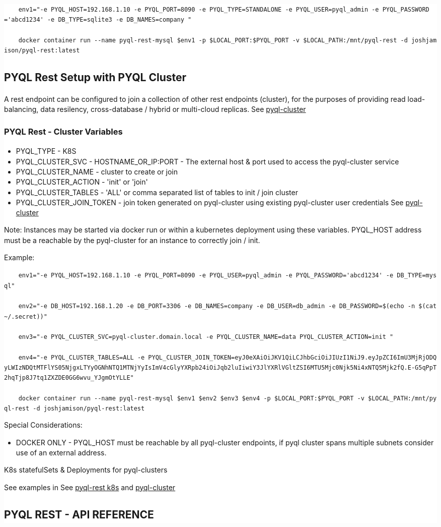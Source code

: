         env1="-e PYQL_HOST=192.168.1.10 -e PYQL_PORT=8090 -e PYQL_TYPE=STANDALONE -e PYQL_USER=pyql_admin -e PYQL_PASSWORD='abcd1234' -e DB_TYPE=sqlite3 -e DB_NAMES=company "
    
        docker container run --name pyql-rest-mysql $env1 -p $LOCAL_PORT:$PYQL_PORT -v $LOCAL_PATH:/mnt/pyql-rest -d joshjamison/pyql-rest:latest

## PYQL Rest Setup with PYQL Cluster
A rest endpoint can be configured to join a collection of other rest endpoints (cluster), for the purposes of providing read load-balancing, data resilency, cross-database / hybrid or multi-cloud replicas. See  [pyql-cluster](https://github.com/codemation/pyql-cluster)

### PYQL Rest - Cluster Variables
- PYQL_TYPE - K8S
- PYQL_CLUSTER_SVC - HOSTNAME_OR_IP:PORT - The external host & port used to access the pyql-cluster service
- PYQL_CLUSTER_NAME - cluster to create or join
- PYQL_CLUSTER_ACTION - 'init' or 'join'
- PYQL_CLUSTER_TABLES - 'ALL' or comma separated list of tables to init / join cluster
- PYQL_CLUSTER_JOIN_TOKEN - join token generated on pyql-cluster using existing pyql-cluster user credentials See  [pyql-cluster](https://github.com/codemation/pyql-cluster)

Note: Instances may be started via docker run or within a kubernetes deployment using these variables. PYQL_HOST address must be a reachable by the pyql-cluster for an instance to correctly join / init. 

Example:

        env1="-e PYQL_HOST=192.168.1.10 -e PYQL_PORT=8090 -e PYQL_USER=pyql_admin -e PYQL_PASSWORD='abcd1234' -e DB_TYPE=mysql"

        env2="-e DB_HOST=192.168.1.20 -e DB_PORT=3306 -e DB_NAMES=company -e DB_USER=db_admin -e DB_PASSWORD=$(echo -n $(cat ~/.secret))"

        env3="-e PYQL_CLUSTER_SVC=pyql-cluster.domain.local -e PYQL_CLUSTER_NAME=data PYQL_CLUSTER_ACTION=init "

        env4="-e PYQL_CLUSTER_TABLES=ALL -e PYQL_CLUSTER_JOIN_TOKEN=eyJ0eXAiOiJKV1QiLCJhbGciOiJIUzI1NiJ9.eyJpZCI6ImU3MjRjODQyLWIzNDQtMTFlYS05NjgxLTYyOGNhNTQ1MTNjYyIsImV4cGlyYXRpb24iOiJqb2luIiwiY3JlYXRlVGltZSI6MTU5Mjc0Njk5Ni4xNTQ5Mjk2fQ.E-G5qPpT2hqTjp8J7tq1ZXZDE0GG6wvu_YJgmOtYLLE"

        docker container run --name pyql-rest-mysql $env1 $env2 $env3 $env4 -p $LOCAL_PORT:$PYQL_PORT -v $LOCAL_PATH:/mnt/pyql-rest -d joshjamison/pyql-rest:latest

Special Considerations:
- DOCKER ONLY - PYQL_HOST must be reachable by all pyql-cluster endpoints, if pyql cluster spans multiple subnets consider use of an external address.


K8s statefulSets & Deployments for pyql-clusters

See examples in See  [pyql-rest k8s](./k8s) and [pyql-cluster](https://github.com/codemation/pyql-cluster)

## PYQL REST - API REFERENCE
